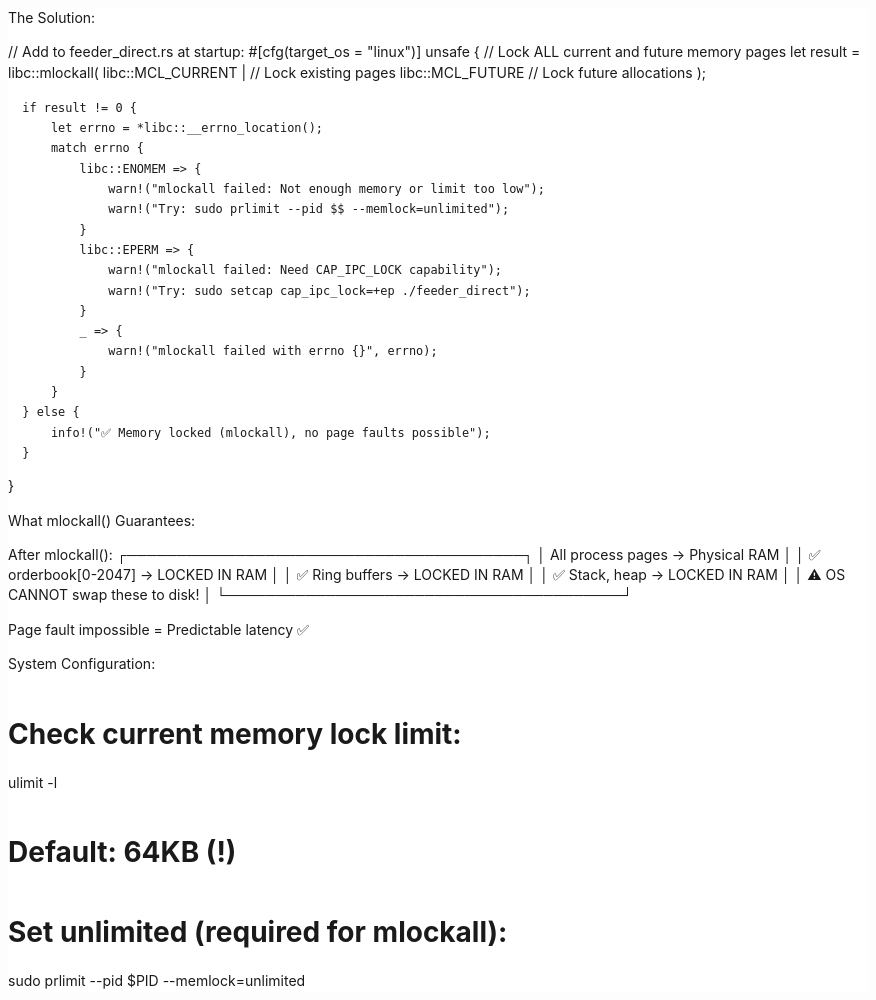   The Solution:

  // Add to feeder_direct.rs at startup:
  #[cfg(target_os = "linux")]
  unsafe {
      // Lock ALL current and future memory pages
      let result = libc::mlockall(
          libc::MCL_CURRENT |  // Lock existing pages
          libc::MCL_FUTURE     // Lock future allocations
      );

      if result != 0 {
          let errno = *libc::__errno_location();
          match errno {
              libc::ENOMEM => {
                  warn!("mlockall failed: Not enough memory or limit too low");
                  warn!("Try: sudo prlimit --pid $$ --memlock=unlimited");
              }
              libc::EPERM => {
                  warn!("mlockall failed: Need CAP_IPC_LOCK capability");
                  warn!("Try: sudo setcap cap_ipc_lock=+ep ./feeder_direct");
              }
              _ => {
                  warn!("mlockall failed with errno {}", errno);
              }
          }
      } else {
          info!("✅ Memory locked (mlockall), no page faults possible");
      }
  }

  What mlockall() Guarantees:

  After mlockall():
  ┌────────────────────────────────────────┐
  │ All process pages → Physical RAM       │
  │ ✅ orderbook[0-2047] → LOCKED IN RAM  │
  │ ✅ Ring buffers       → LOCKED IN RAM  │
  │ ✅ Stack, heap        → LOCKED IN RAM  │
  │ ⚠️ OS CANNOT swap these to disk!       │
  └────────────────────────────────────────┘

  Page fault impossible = Predictable latency ✅

  System Configuration:

  # Check current memory lock limit:
  ulimit -l
  # Default: 64KB (!)

  # Set unlimited (required for mlockall):
  sudo prlimit --pid $PID --memlock=unlimited
